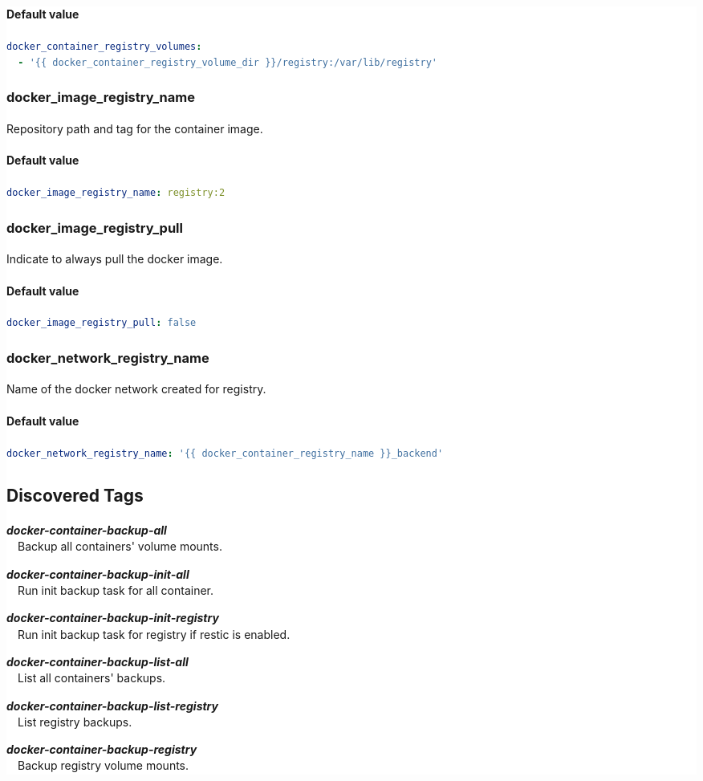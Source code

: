 #### Default value

```YAML
docker_container_registry_volumes:
  - '{{ docker_container_registry_volume_dir }}/registry:/var/lib/registry'
```

### docker_image_registry_name

Repository path and tag for the container image.

#### Default value

```YAML
docker_image_registry_name: registry:2
```

### docker_image_registry_pull

Indicate to always pull the docker image.

#### Default value

```YAML
docker_image_registry_pull: false
```

### docker_network_registry_name

Name of the docker network created for registry.

#### Default value

```YAML
docker_network_registry_name: '{{ docker_container_registry_name }}_backend'
```

## Discovered Tags

**_docker-container-backup-all_**\
&emsp;Backup all containers' volume mounts.

**_docker-container-backup-init-all_**\
&emsp;Run init backup task for all container.

**_docker-container-backup-init-registry_**\
&emsp;Run init backup task for registry if restic is enabled.

**_docker-container-backup-list-all_**\
&emsp;List all containers' backups.

**_docker-container-backup-list-registry_**\
&emsp;List registry backups.

**_docker-container-backup-registry_**\
&emsp;Backup registry volume mounts.

